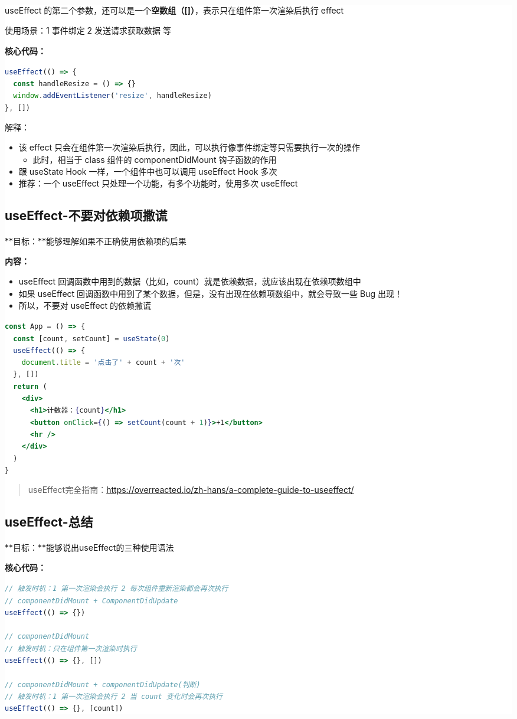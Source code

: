 useEffect 的第二个参数，还可以是一个**空数组（[]）**，表示只在组件第一次渲染后执行 effect

使用场景：1 事件绑定 2 发送请求获取数据 等

**核心代码：**

```js
useEffect(() => {
  const handleResize = () => {}
  window.addEventListener('resize', handleResize)
}, [])
```

解释：

- 该 effect 只会在组件第一次渲染后执行，因此，可以执行像事件绑定等只需要执行一次的操作
  - 此时，相当于 class 组件的 componentDidMount 钩子函数的作用
- 跟 useState Hook 一样，一个组件中也可以调用 useEffect Hook 多次 
- 推荐：一个 useEffect 只处理一个功能，有多个功能时，使用多次 useEffect

## useEffect-不要对依赖项撒谎

**目标：**能够理解如果不正确使用依赖项的后果

**内容：**

- useEffect 回调函数中用到的数据（比如，count）就是依赖数据，就应该出现在依赖项数组中
- 如果 useEffect 回调函数中用到了某个数据，但是，没有出现在依赖项数组中，就会导致一些 Bug 出现！
- 所以，不要对 useEffect 的依赖撒谎 

```jsx
const App = () => {
  const [count, setCount] = useState(0)
  useEffect(() => {
    document.title = '点击了' + count + '次'
  }, [])
  return (
    <div>
      <h1>计数器：{count}</h1>
      <button onClick={() => setCount(count + 1)}>+1</button>
      <hr />
    </div>
  )
}
```

> useEffect完全指南：https://overreacted.io/zh-hans/a-complete-guide-to-useeffect/

## useEffect-总结

**目标：**能够说出useEffect的三种使用语法

**核心代码：**

```js
// 触发时机：1 第一次渲染会执行 2 每次组件重新渲染都会再次执行
// componentDidMount + ComponentDidUpdate
useEffect(() => {})

// componentDidMount
// 触发时机：只在组件第一次渲染时执行
useEffect(() => {}, [])

// componentDidMount + componentDidUpdate(判断)
// 触发时机：1 第一次渲染会执行 2 当 count 变化时会再次执行
useEffect(() => {}, [count])
```
